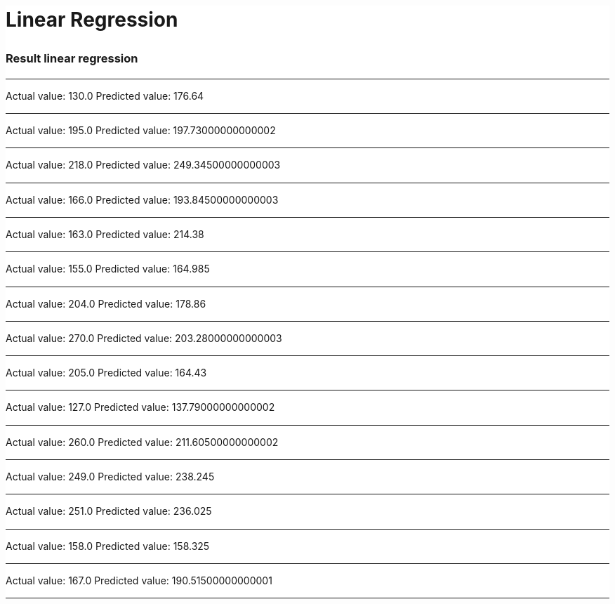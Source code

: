 # Linear Regression

### Result linear regression
*********

Actual value: 130.0
Predicted value: 176.64
**********
Actual value: 195.0
Predicted value: 197.73000000000002
**********
Actual value: 218.0
Predicted value: 249.34500000000003
**********
Actual value: 166.0
Predicted value: 193.84500000000003
**********
Actual value: 163.0
Predicted value: 214.38
**********
Actual value: 155.0
Predicted value: 164.985
**********
Actual value: 204.0
Predicted value: 178.86
**********
Actual value: 270.0
Predicted value: 203.28000000000003
**********
Actual value: 205.0
Predicted value: 164.43
**********
Actual value: 127.0
Predicted value: 137.79000000000002
**********
Actual value: 260.0
Predicted value: 211.60500000000002
**********
Actual value: 249.0
Predicted value: 238.245
**********
Actual value: 251.0
Predicted value: 236.025
**********
Actual value: 158.0
Predicted value: 158.325
**********
Actual value: 167.0
Predicted value: 190.51500000000001
**********
